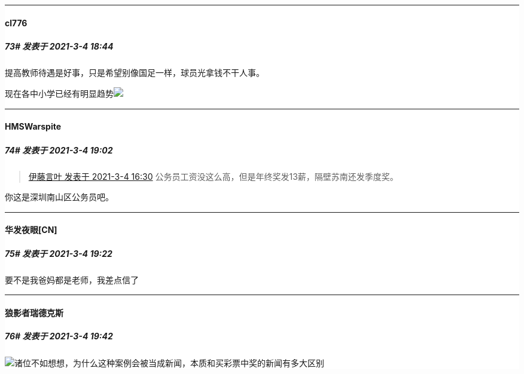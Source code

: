 *****

####  cl776  
##### 73#       发表于 2021-3-4 18:44




提高教师待遇是好事，只是希望别像国足一样，球员光拿钱不干人事。

现在各中小学已经有明显趋势<img src="https://static.saraba1st.com/image/smiley/face2017/001.png" referrerpolicy="no-referrer">







*****

####  HMSWarspite  
##### 74#       发表于 2021-3-4 19:02



<blockquote><a href="httphttps://bbs.saraba1st.com/2b/forum.php?mod=redirect&amp;goto=findpost&amp;pid=50510110&amp;ptid=1991141" target="_blank">伊藤言叶 发表于 2021-3-4 16:30</a>
公务员工资没这么高，但是年终奖发13薪，隔壁苏南还发季度奖。</blockquote>
你这是深圳南山区公务员吧。







*****

####  华发夜眼[CN]  
##### 75#       发表于 2021-3-4 19:22




要不是我爸妈都是老师，我差点信了







*****

####  狼影者瑞德克斯  
##### 76#       发表于 2021-3-4 19:42



<img src="https://static.saraba1st.com/image/smiley/face2017/066.png" referrerpolicy="no-referrer">诸位不如想想，为什么这种案例会被当成新闻，本质和买彩票中奖的新闻有多大区别






